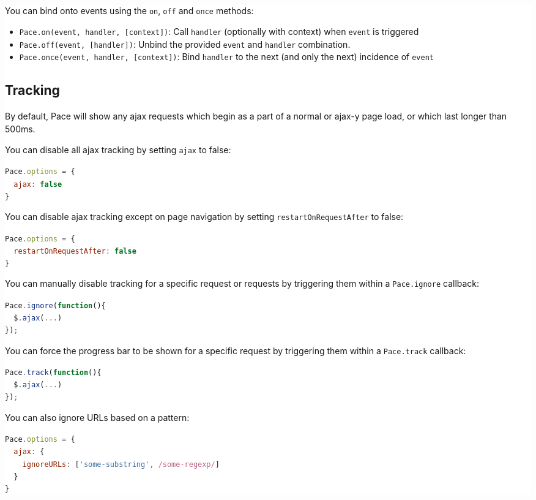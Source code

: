 You can bind onto events using the `on`, `off` and `once` methods:

- `Pace.on(event, handler, [context])`: Call `handler` (optionally with context) when `event` is triggered
- `Pace.off(event, [handler])`: Unbind the provided `event` and `handler` combination.
- `Pace.once(event, handler, [context])`: Bind `handler` to the next (and only the next) incidence of `event`

Tracking
--------

By default, Pace will show any ajax requests which begin as a part of a normal or ajax-y page load, or which last longer than
500ms.

You can disable all ajax tracking by setting `ajax` to false:

```javascript
Pace.options = {
  ajax: false
}
```

You can disable ajax tracking except on page navigation by setting `restartOnRequestAfter` to false:

```javascript
Pace.options = {
  restartOnRequestAfter: false
}
```

You can manually disable tracking for a specific request or requests by triggering them within a `Pace.ignore` callback:

```javascript
Pace.ignore(function(){
  $.ajax(...)
});
```

You can force the progress bar to be shown for a specific request by triggering them within a `Pace.track` callback:

```javascript
Pace.track(function(){
  $.ajax(...)
});
```

You can also ignore URLs based on a pattern:

```javascript
Pace.options = {
  ajax: {
    ignoreURLs: ['some-substring', /some-regexp/]
  }
}
```
